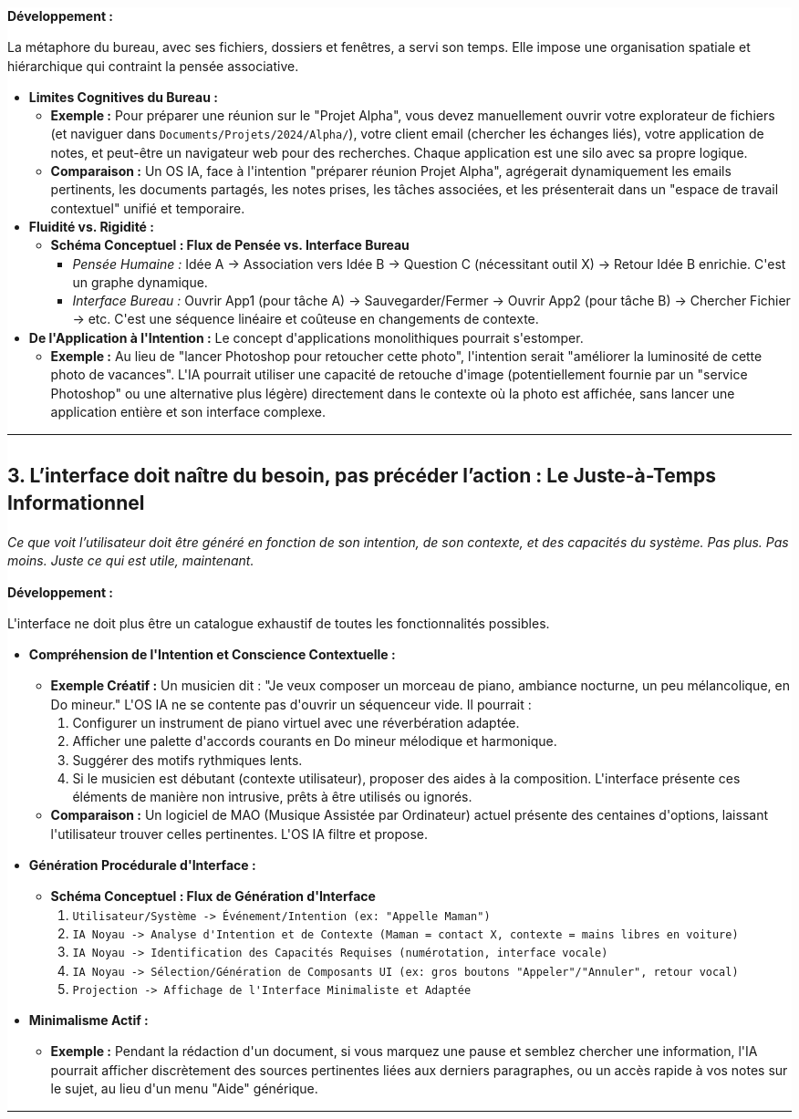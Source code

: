 **Développement :**

La métaphore du bureau, avec ses fichiers, dossiers et fenêtres, a servi son temps. Elle impose une organisation spatiale et hiérarchique qui contraint la pensée associative.

* **Limites Cognitives du Bureau :**
    * **Exemple :** Pour préparer une réunion sur le "Projet Alpha", vous devez manuellement ouvrir votre explorateur de fichiers (et naviguer dans `Documents/Projets/2024/Alpha/`), votre client email (chercher les échanges liés), votre application de notes, et peut-être un navigateur web pour des recherches. Chaque application est une silo avec sa propre logique.
    * **Comparaison :** Un OS IA, face à l'intention "préparer réunion Projet Alpha", agrégerait dynamiquement les emails pertinents, les documents partagés, les notes prises, les tâches associées, et les présenterait dans un "espace de travail contextuel" unifié et temporaire.
* **Fluidité vs. Rigidité :**
    * **Schéma Conceptuel : Flux de Pensée vs. Interface Bureau**
        * *Pensée Humaine :* Idée A -> Association vers Idée B -> Question C (nécessitant outil X) -> Retour Idée B enrichie. C'est un graphe dynamique.
        * *Interface Bureau :* Ouvrir App1 (pour tâche A) -> Sauvegarder/Fermer -> Ouvrir App2 (pour tâche B) -> Chercher Fichier -> etc. C'est une séquence linéaire et coûteuse en changements de contexte.
* **De l'Application à l'Intention :** Le concept d'applications monolithiques pourrait s'estomper.
    * **Exemple :** Au lieu de "lancer Photoshop pour retoucher cette photo", l'intention serait "améliorer la luminosité de cette photo de vacances". L'IA pourrait utiliser une capacité de retouche d'image (potentiellement fournie par un "service Photoshop" ou une alternative plus légère) directement dans le contexte où la photo est affichée, sans lancer une application entière et son interface complexe.

---

## 3. L’interface doit naître du besoin, pas précéder l’action : Le Juste-à-Temps Informationnel

*Ce que voit l’utilisateur doit être généré en fonction de son intention, de son contexte, et des capacités du système. Pas plus. Pas moins. Juste ce qui est utile, maintenant.*

**Développement :**

L'interface ne doit plus être un catalogue exhaustif de toutes les fonctionnalités possibles.

* **Compréhension de l'Intention et Conscience Contextuelle :**
    * **Exemple Créatif :** Un musicien dit : "Je veux composer un morceau de piano, ambiance nocturne, un peu mélancolique, en Do mineur." L'OS IA ne se contente pas d'ouvrir un séquenceur vide. Il pourrait :
        1.  Configurer un instrument de piano virtuel avec une réverbération adaptée.
        2.  Afficher une palette d'accords courants en Do mineur mélodique et harmonique.
        3.  Suggérer des motifs rythmiques lents.
        4.  Si le musicien est débutant (contexte utilisateur), proposer des aides à la composition.
        L'interface présente ces éléments de manière non intrusive, prêts à être utilisés ou ignorés.
    * **Comparaison :** Un logiciel de MAO (Musique Assistée par Ordinateur) actuel présente des centaines d'options, laissant l'utilisateur trouver celles pertinentes. L'OS IA filtre et propose.

* **Génération Procédurale d'Interface :**
    * **Schéma Conceptuel : Flux de Génération d'Interface**
        1.  `Utilisateur/Système -> Événement/Intention (ex: "Appelle Maman")`
        2.  `IA Noyau -> Analyse d'Intention et de Contexte (Maman = contact X, contexte = mains libres en voiture)`
        3.  `IA Noyau -> Identification des Capacités Requises (numérotation, interface vocale)`
        4.  `IA Noyau -> Sélection/Génération de Composants UI (ex: gros boutons "Appeler"/"Annuler", retour vocal)`
        5.  `Projection -> Affichage de l'Interface Minimaliste et Adaptée`
* **Minimalisme Actif :**
    * **Exemple :** Pendant la rédaction d'un document, si vous marquez une pause et semblez chercher une information, l'IA pourrait afficher discrètement des sources pertinentes liées aux derniers paragraphes, ou un accès rapide à vos notes sur le sujet, au lieu d'un menu "Aide" générique.

---